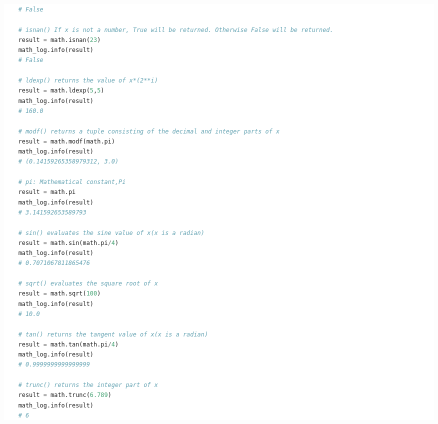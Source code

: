 ```python
    # False

    # isnan() If x is not a number, True will be returned. Otherwise False will be returned.
    result = math.isnan(23)
    math_log.info(result)
    # False

    # ldexp() returns the value of x*(2**i)
    result = math.ldexp(5,5)
    math_log.info(result)
    # 160.0

    # modf() returns a tuple consisting of the decimal and integer parts of x
    result = math.modf(math.pi)
    math_log.info(result)
    # (0.14159265358979312, 3.0)

    # pi: Mathematical constant,Pi
    result = math.pi
    math_log.info(result)
    # 3.141592653589793

    # sin() evaluates the sine value of x(x is a radian)
    result = math.sin(math.pi/4)
    math_log.info(result)
    # 0.7071067811865476

    # sqrt() evaluates the square root of x
    result = math.sqrt(100)
    math_log.info(result)
    # 10.0

    # tan() returns the tangent value of x(x is a radian)
    result = math.tan(math.pi/4)
    math_log.info(result)
    # 0.9999999999999999

    # trunc() returns the integer part of x
    result = math.trunc(6.789)
    math_log.info(result)
    # 6

```
